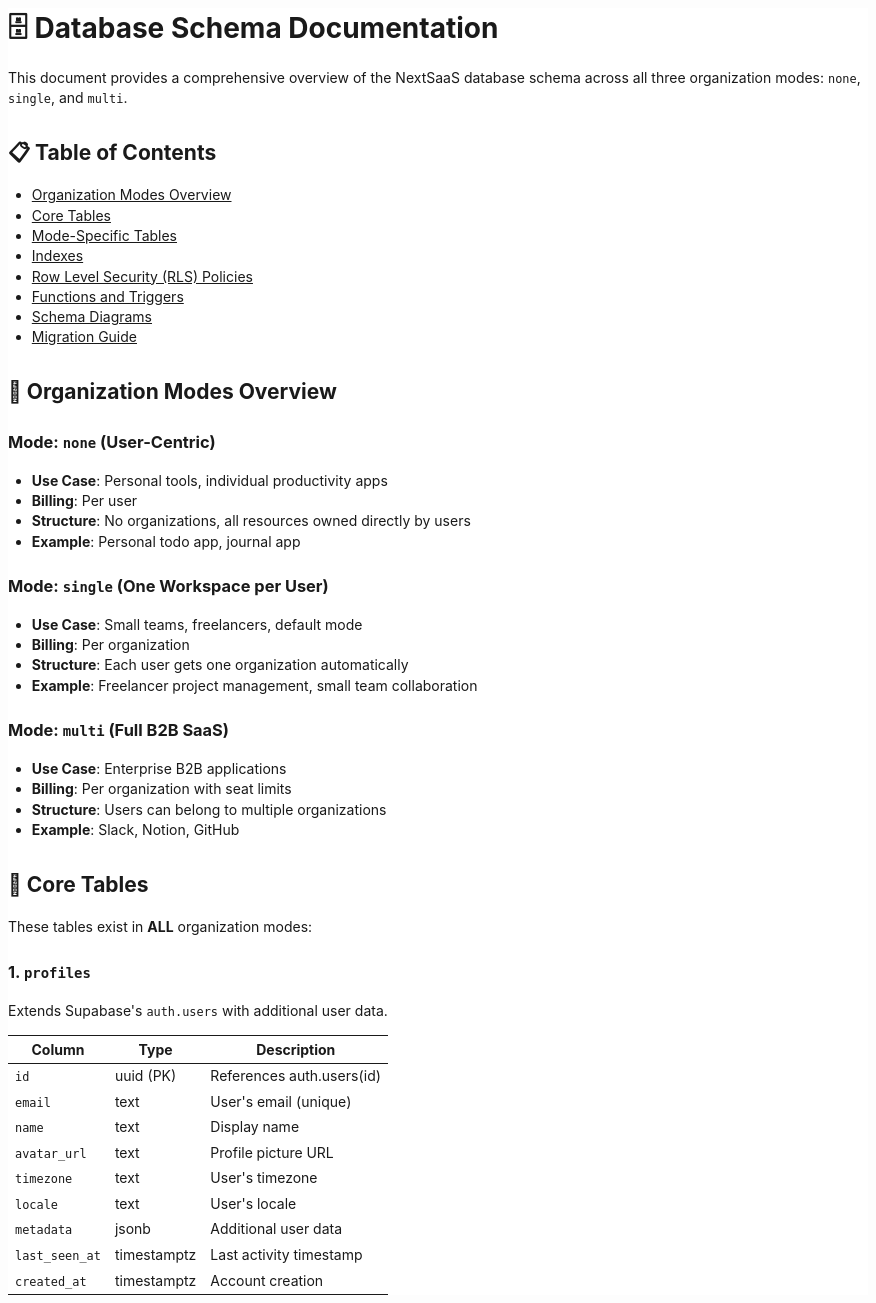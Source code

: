 # 🗄️ Database Schema Documentation

This document provides a comprehensive overview of the NextSaaS database schema across all three organization modes: `none`, `single`, and `multi`.

## 📋 Table of Contents

- [Organization Modes Overview](#organization-modes-overview)
- [Core Tables](#core-tables)
- [Mode-Specific Tables](#mode-specific-tables)
- [Indexes](#indexes)
- [Row Level Security (RLS) Policies](#row-level-security-rls-policies)
- [Functions and Triggers](#functions-and-triggers)
- [Schema Diagrams](#schema-diagrams)
- [Migration Guide](#migration-guide)

## 🏢 Organization Modes Overview

### Mode: `none` (User-Centric)
- **Use Case**: Personal tools, individual productivity apps
- **Billing**: Per user
- **Structure**: No organizations, all resources owned directly by users
- **Example**: Personal todo app, journal app

### Mode: `single` (One Workspace per User)
- **Use Case**: Small teams, freelancers, default mode
- **Billing**: Per organization
- **Structure**: Each user gets one organization automatically
- **Example**: Freelancer project management, small team collaboration

### Mode: `multi` (Full B2B SaaS)
- **Use Case**: Enterprise B2B applications
- **Billing**: Per organization with seat limits
- **Structure**: Users can belong to multiple organizations
- **Example**: Slack, Notion, GitHub

## 🔧 Core Tables

These tables exist in **ALL** organization modes:

### 1. `profiles`
Extends Supabase's `auth.users` with additional user data.

| Column | Type | Description |
|--------|------|-------------|
| `id` | uuid (PK) | References auth.users(id) |
| `email` | text | User's email (unique) |
| `name` | text | Display name |
| `avatar_url` | text | Profile picture URL |
| `timezone` | text | User's timezone |
| `locale` | text | User's locale |
| `metadata` | jsonb | Additional user data |
| `last_seen_at` | timestamptz | Last activity timestamp |
| `created_at` | timestamptz | Account creation |